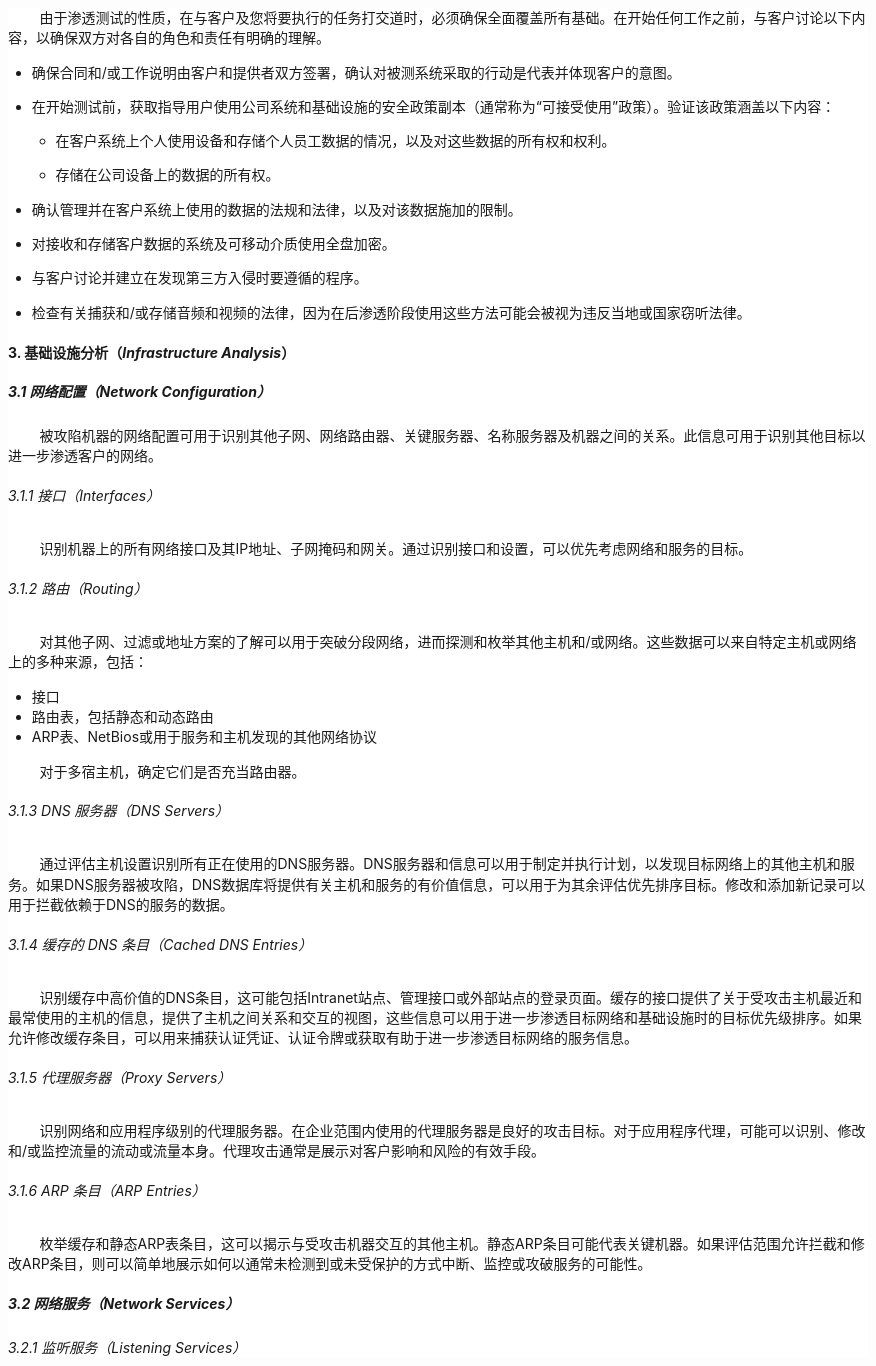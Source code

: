         由于渗透测试的性质，在与客户及您将要执行的任务打交道时，必须确保全面覆盖所有基础。在开始任何工作之前，与客户讨论以下内容，以确保双方对各自的角色和责任有明确的理解。

- 确保合同和/或工作说明由客户和提供者双方签署，确认对被测系统采取的行动是代表并体现客户的意图。

- 在开始测试前，获取指导用户使用公司系统和基础设施的安全政策副本（通常称为“可接受使用”政策）。验证该政策涵盖以下内容：
  
  - 在客户系统上个人使用设备和存储个人员工数据的情况，以及对这些数据的所有权和权利。
  
  - 存储在公司设备上的数据的所有权。

- 确认管理并在客户系统上使用的数据的法规和法律，以及对该数据施加的限制。

- 对接收和存储客户数据的系统及可移动介质使用全盘加密。

- 与客户讨论并建立在发现第三方入侵时要遵循的程序。

- 检查有关捕获和/或存储音频和视频的法律，因为在后渗透阶段使用这些方法可能会被视为违反当地或国家窃听法律。

#### 3. 基础设施分析（*Infrastructure Analysis*）

##### 3.1 网络配置（*Network Configuration*）

        被攻陷机器的网络配置可用于识别其他子网、网络路由器、关键服务器、名称服务器及机器之间的关系。此信息可用于识别其他目标以进一步渗透客户的网络。

###### 3.1.1 接口（*Interfaces*）

        识别机器上的所有网络接口及其IP地址、子网掩码和网关。通过识别接口和设置，可以优先考虑网络和服务的目标。

###### 3.1.2 路由（*Routing*）

        对其他子网、过滤或地址方案的了解可以用于突破分段网络，进而探测和枚举其他主机和/或网络。这些数据可以来自特定主机或网络上的多种来源，包括：

- 接口
- 路由表，包括静态和动态路由
- ARP表、NetBios或用于服务和主机发现的其他网络协议

        对于多宿主机，确定它们是否充当路由器。

###### 3.1.3 DNS 服务器（*DNS Servers*）

        通过评估主机设置识别所有正在使用的DNS服务器。DNS服务器和信息可以用于制定并执行计划，以发现目标网络上的其他主机和服务。如果DNS服务器被攻陷，DNS数据库将提供有关主机和服务的有价值信息，可以用于为其余评估优先排序目标。修改和添加新记录可以用于拦截依赖于DNS的服务的数据。

###### 3.1.4 缓存的 DNS 条目（*Cached DNS Entries*）

        识别缓存中高价值的DNS条目，这可能包括Intranet站点、管理接口或外部站点的登录页面。缓存的接口提供了关于受攻击主机最近和最常使用的主机的信息，提供了主机之间关系和交互的视图，这些信息可以用于进一步渗透目标网络和基础设施时的目标优先级排序。如果允许修改缓存条目，可以用来捕获认证凭证、认证令牌或获取有助于进一步渗透目标网络的服务信息。

###### 3.1.5 代理服务器（*Proxy Servers*）

        识别网络和应用程序级别的代理服务器。在企业范围内使用的代理服务器是良好的攻击目标。对于应用程序代理，可能可以识别、修改和/或监控流量的流动或流量本身。代理攻击通常是展示对客户影响和风险的有效手段。

###### 3.1.6 ARP 条目（*ARP Entries*）

        枚举缓存和静态ARP表条目，这可以揭示与受攻击机器交互的其他主机。静态ARP条目可能代表关键机器。如果评估范围允许拦截和修改ARP条目，则可以简单地展示如何以通常未检测到或未受保护的方式中断、监控或攻破服务的可能性。

##### 3.2 网络服务（*Network Services*）

###### 3.2.1 监听服务（*Listening Services*）
